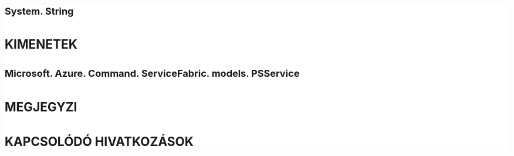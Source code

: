 ### System. String

## KIMENETEK

### Microsoft. Azure. Command. ServiceFabric. models. PSService

## MEGJEGYZI

## KAPCSOLÓDÓ HIVATKOZÁSOK
